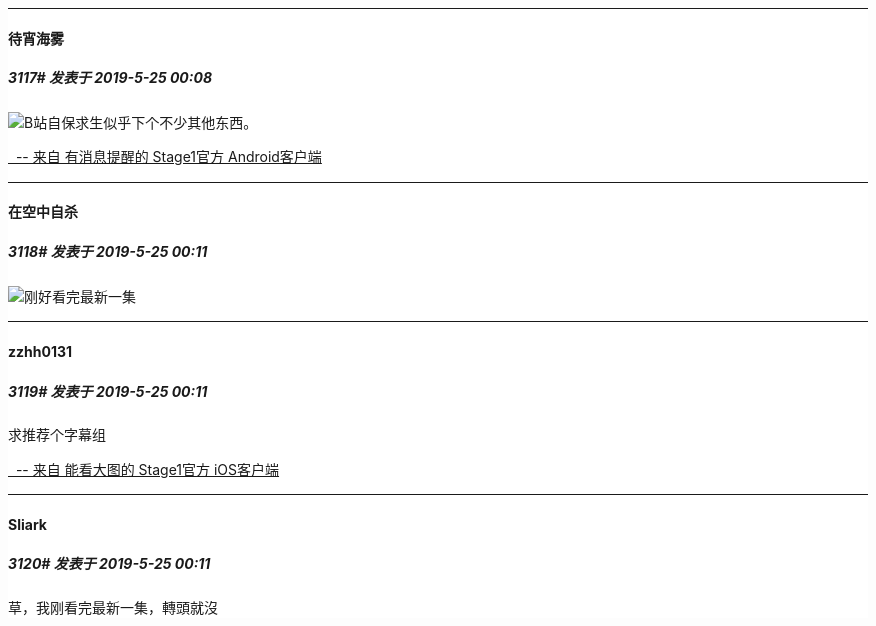 





-----

####  待宵海雾  
##### 3117#       发表于 2019-5-25 00:08



<img src="https://static.saraba1st.com/image/smiley/face2017/065.png" referrerpolicy="no-referrer">B站自保求生似乎下个不少其他东西。

[  -- 来自 有消息提醒的 Stage1官方 Android客户端](https://www.coolapk.com/apk/140634)







-----

####  在空中自杀  
##### 3118#       发表于 2019-5-25 00:11



<img src="https://static.saraba1st.com/image/smiley/face2017/001.png" referrerpolicy="no-referrer">刚好看完最新一集







-----

####  zzhh0131  
##### 3119#       发表于 2019-5-25 00:11




求推荐个字幕组

[  -- 来自 能看大图的 Stage1官方 iOS客户端](https://itunes.apple.com/fi/app/saraba1st/id1221237470?mt=8)







-----

####  Sliark  
##### 3120#       发表于 2019-5-25 00:11




草，我刚看完最新一集，轉頭就沒



